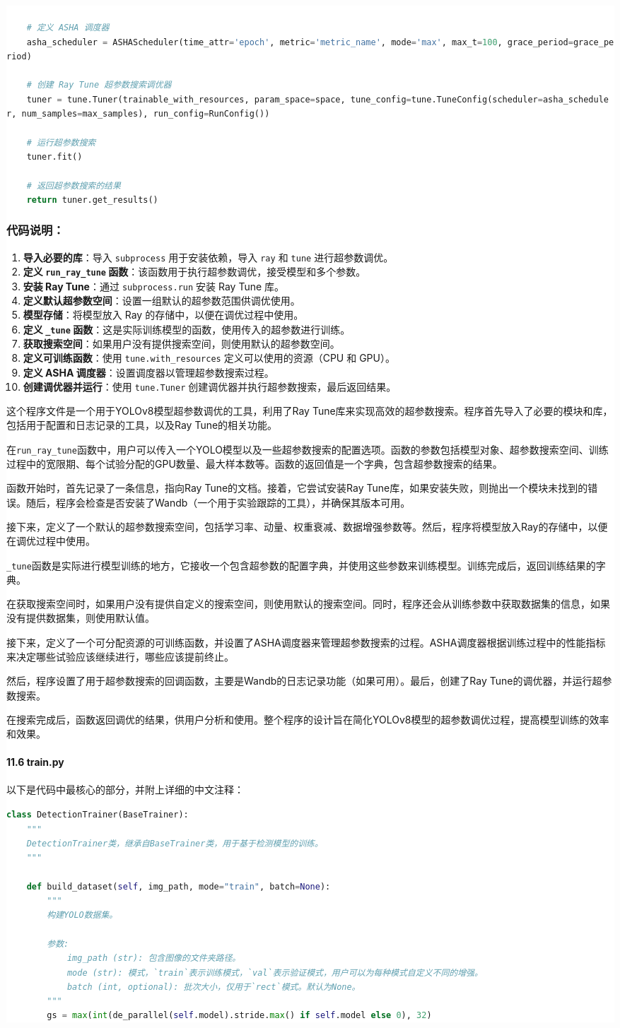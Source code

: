 ```python

    # 定义 ASHA 调度器
    asha_scheduler = ASHAScheduler(time_attr='epoch', metric='metric_name', mode='max', max_t=100, grace_period=grace_period)

    # 创建 Ray Tune 超参数搜索调优器
    tuner = tune.Tuner(trainable_with_resources, param_space=space, tune_config=tune.TuneConfig(scheduler=asha_scheduler, num_samples=max_samples), run_config=RunConfig())

    # 运行超参数搜索
    tuner.fit()

    # 返回超参数搜索的结果
    return tuner.get_results()
```

### 代码说明：
1. **导入必要的库**：导入 `subprocess` 用于安装依赖，导入 `ray` 和 `tune` 进行超参数调优。
2. **定义 `run_ray_tune` 函数**：该函数用于执行超参数调优，接受模型和多个参数。
3. **安装 Ray Tune**：通过 `subprocess.run` 安装 Ray Tune 库。
4. **定义默认超参数空间**：设置一组默认的超参数范围供调优使用。
5. **模型存储**：将模型放入 Ray 的存储中，以便在调优过程中使用。
6. **定义 `_tune` 函数**：这是实际训练模型的函数，使用传入的超参数进行训练。
7. **获取搜索空间**：如果用户没有提供搜索空间，则使用默认的超参数空间。
8. **定义可训练函数**：使用 `tune.with_resources` 定义可以使用的资源（CPU 和 GPU）。
9. **定义 ASHA 调度器**：设置调度器以管理超参数搜索过程。
10. **创建调优器并运行**：使用 `tune.Tuner` 创建调优器并执行超参数搜索，最后返回结果。

这个程序文件是一个用于YOLOv8模型超参数调优的工具，利用了Ray Tune库来实现高效的超参数搜索。程序首先导入了必要的模块和库，包括用于配置和日志记录的工具，以及Ray Tune的相关功能。

在`run_ray_tune`函数中，用户可以传入一个YOLO模型以及一些超参数搜索的配置选项。函数的参数包括模型对象、超参数搜索空间、训练过程中的宽限期、每个试验分配的GPU数量、最大样本数等。函数的返回值是一个字典，包含超参数搜索的结果。

函数开始时，首先记录了一条信息，指向Ray Tune的文档。接着，它尝试安装Ray Tune库，如果安装失败，则抛出一个模块未找到的错误。随后，程序会检查是否安装了Wandb（一个用于实验跟踪的工具），并确保其版本可用。

接下来，定义了一个默认的超参数搜索空间，包括学习率、动量、权重衰减、数据增强参数等。然后，程序将模型放入Ray的存储中，以便在调优过程中使用。

`_tune`函数是实际进行模型训练的地方，它接收一个包含超参数的配置字典，并使用这些参数来训练模型。训练完成后，返回训练结果的字典。

在获取搜索空间时，如果用户没有提供自定义的搜索空间，则使用默认的搜索空间。同时，程序还会从训练参数中获取数据集的信息，如果没有提供数据集，则使用默认值。

接下来，定义了一个可分配资源的可训练函数，并设置了ASHA调度器来管理超参数搜索的过程。ASHA调度器根据训练过程中的性能指标来决定哪些试验应该继续进行，哪些应该提前终止。

然后，程序设置了用于超参数搜索的回调函数，主要是Wandb的日志记录功能（如果可用）。最后，创建了Ray Tune的调优器，并运行超参数搜索。

在搜索完成后，函数返回调优的结果，供用户分析和使用。整个程序的设计旨在简化YOLOv8模型的超参数调优过程，提高模型训练的效率和效果。

#### 11.6 train.py

以下是代码中最核心的部分，并附上详细的中文注释：

```python
class DetectionTrainer(BaseTrainer):
    """
    DetectionTrainer类，继承自BaseTrainer类，用于基于检测模型的训练。
    """

    def build_dataset(self, img_path, mode="train", batch=None):
        """
        构建YOLO数据集。

        参数:
            img_path (str): 包含图像的文件夹路径。
            mode (str): 模式，`train`表示训练模式，`val`表示验证模式，用户可以为每种模式自定义不同的增强。
            batch (int, optional): 批次大小，仅用于`rect`模式。默认为None。
        """
        gs = max(int(de_parallel(self.model).stride.max() if self.model else 0), 32)
```
